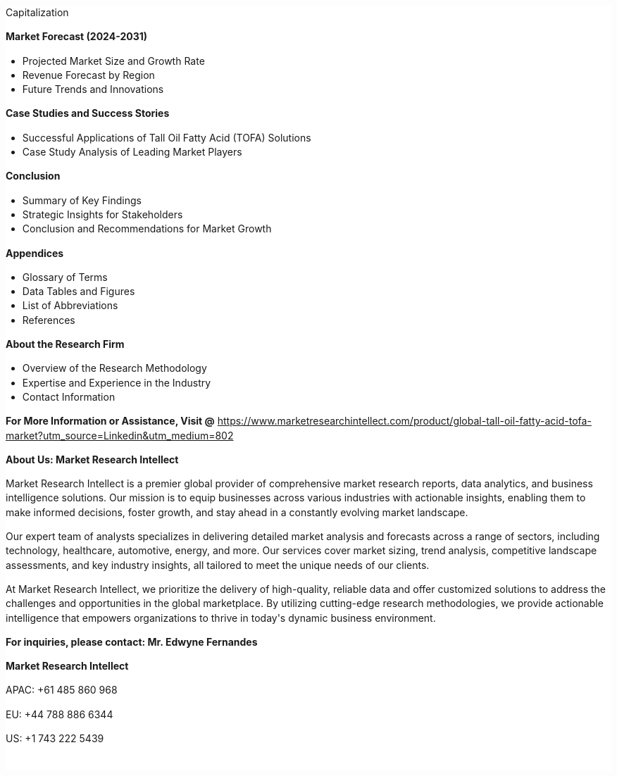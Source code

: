 Capitalization</li></ul><p><strong>Market Forecast (2024-2031)</strong></p><ul><li>Projected Market Size and Growth Rate</li><li>Revenue Forecast by Region</li><li>Future Trends and Innovations</li></ul><p><strong>Case Studies and Success Stories</strong></p><ul><li>Successful Applications of Tall Oil Fatty Acid (TOFA) Solutions</li><li>Case Study Analysis of Leading Market Players</li></ul><p><strong>Conclusion</strong></p><ul><li>Summary of Key Findings</li><li>Strategic Insights for Stakeholders</li><li>Conclusion and Recommendations for Market Growth</li></ul><p><strong>Appendices</strong></p><ul><li>Glossary of Terms</li><li>Data Tables and Figures</li><li>List of Abbreviations</li><li>References</li></ul><p><strong>About the Research Firm</strong></p><ul><li>Overview of the Research Methodology</li><li>Expertise and Experience in the Industry</li><li>Contact Information</li></ul></div><div class="article-main__content" data-test-id="publishing-text-block"><p><span class="font-[700]"><strong>For More Information or Assistance, Visit @</strong>&nbsp;<a href="https://www.marketresearchintellect.com/product/global-tall-oil-fatty-acid-tofa-market?utm_source=Linkedin&utm_medium=802">https://www.marketresearchintellect.com/product/global-tall-oil-fatty-acid-tofa-market?utm_source=Linkedin&utm_medium=802</a></span></p><p><strong>About Us: Market Research Intellect</strong></p><p>Market Research Intellect is a premier global provider of comprehensive market research reports, data analytics, and business intelligence solutions. Our mission is to equip businesses across various industries with actionable insights, enabling them to make informed decisions, foster growth, and stay ahead in a constantly evolving market landscape.</p><p>Our expert team of analysts specializes in delivering detailed market analysis and forecasts across a range of sectors, including technology, healthcare, automotive, energy, and more. Our services cover market sizing, trend analysis, competitive landscape assessments, and key industry insights, all tailored to meet the unique needs of our clients.</p><p>At Market Research Intellect, we prioritize the delivery of high-quality, reliable data and offer customized solutions to address the challenges and opportunities in the global marketplace. By utilizing cutting-edge research methodologies, we provide actionable intelligence that empowers organizations to thrive in today's dynamic business environment.</p><p><strong>For inquiries, please contact: Mr. Edwyne Fernandes</strong></p><p><strong>Market Research Intellect</strong></p><p>APAC: +61 485 860 968</p><p>EU: +44 788 886 6344</p><p>US: +1 743 222 5439</p></div><div class="article-main__content" data-test-id="publishing-text-block">&nbsp;</div>
